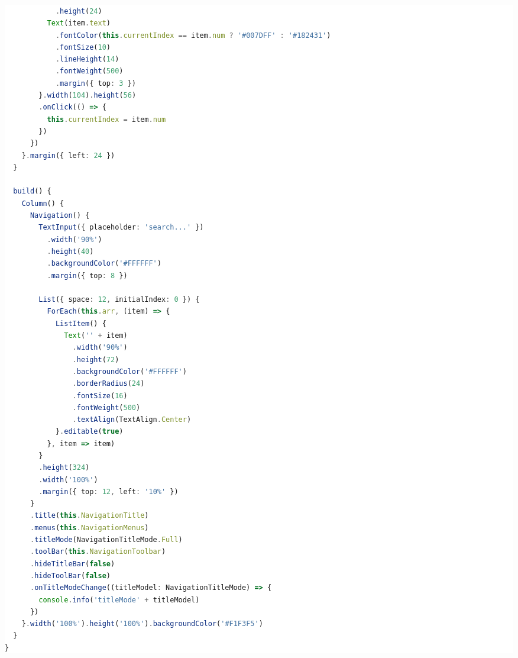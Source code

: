 ```ts
            .height(24)
          Text(item.text)
            .fontColor(this.currentIndex == item.num ? '#007DFF' : '#182431')
            .fontSize(10)
            .lineHeight(14)
            .fontWeight(500)
            .margin({ top: 3 })
        }.width(104).height(56)
        .onClick(() => {
          this.currentIndex = item.num
        })
      })
    }.margin({ left: 24 })
  }

  build() {
    Column() {
      Navigation() {
        TextInput({ placeholder: 'search...' })
          .width('90%')
          .height(40)
          .backgroundColor('#FFFFFF')
          .margin({ top: 8 })

        List({ space: 12, initialIndex: 0 }) {
          ForEach(this.arr, (item) => {
            ListItem() {
              Text('' + item)
                .width('90%')
                .height(72)
                .backgroundColor('#FFFFFF')
                .borderRadius(24)
                .fontSize(16)
                .fontWeight(500)
                .textAlign(TextAlign.Center)
            }.editable(true)
          }, item => item)
        }
        .height(324)
        .width('100%')
        .margin({ top: 12, left: '10%' })
      }
      .title(this.NavigationTitle)
      .menus(this.NavigationMenus)
      .titleMode(NavigationTitleMode.Full)
      .toolBar(this.NavigationToolbar)
      .hideTitleBar(false)
      .hideToolBar(false)
      .onTitleModeChange((titleModel: NavigationTitleMode) => {
        console.info('titleMode' + titleModel)
      })
    }.width('100%').height('100%').backgroundColor('#F1F3F5')
  }
}
```
